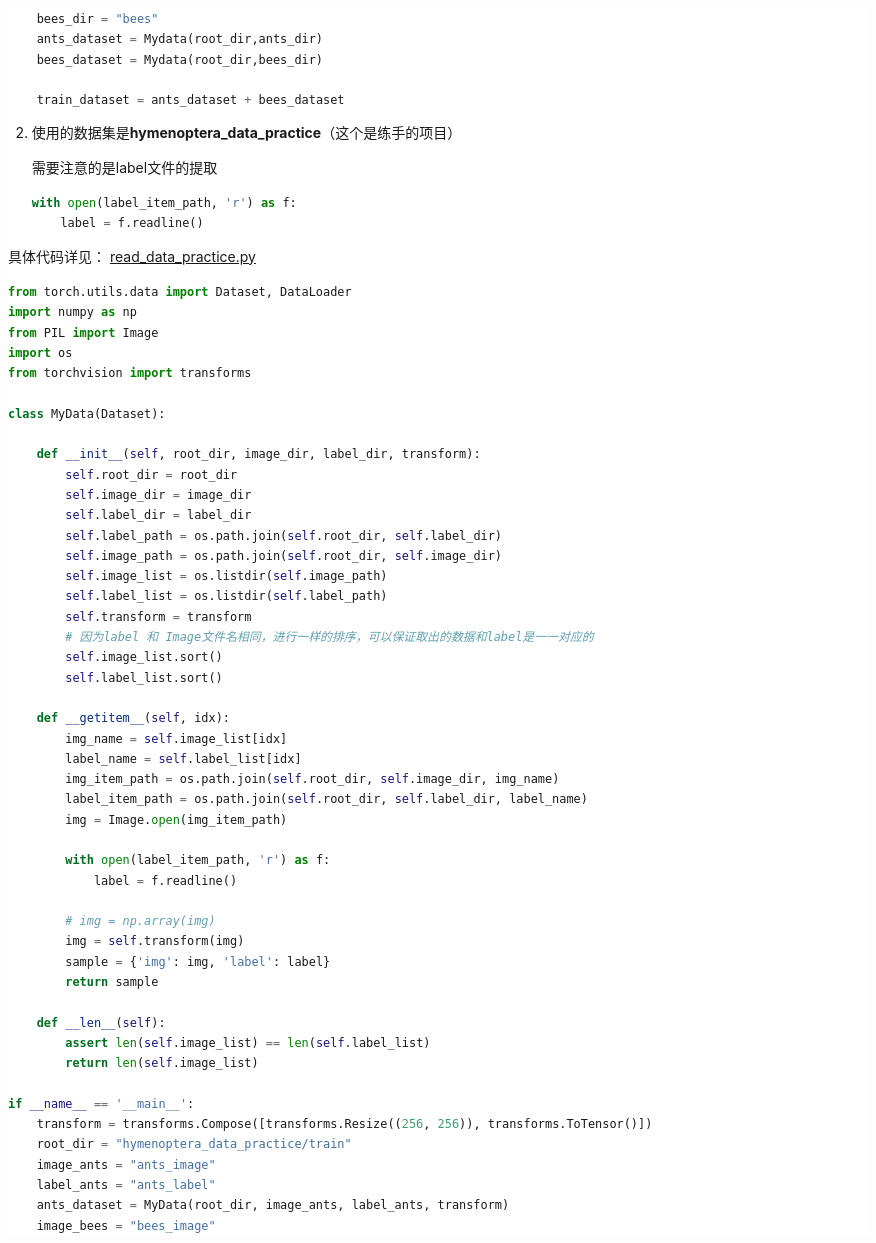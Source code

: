 ```py
    bees_dir = "bees"
    ants_dataset = Mydata(root_dir,ants_dir)
    bees_dataset = Mydata(root_dir,bees_dir)
    
    train_dataset = ants_dataset + bees_dataset
```

2. 使用的数据集是**hymenoptera_data_practice**（这个是练手的项目）

   需要注意的是label文件的提取

   ```python
   with open(label_item_path, 'r') as f:
       label = f.readline()
   ```

具体代码详见： [read_data_practice.py](Project1\read_data_practice.py) 

```python
from torch.utils.data import Dataset, DataLoader
import numpy as np
from PIL import Image
import os
from torchvision import transforms

class MyData(Dataset):

    def __init__(self, root_dir, image_dir, label_dir, transform):
        self.root_dir = root_dir
        self.image_dir = image_dir
        self.label_dir = label_dir
        self.label_path = os.path.join(self.root_dir, self.label_dir)
        self.image_path = os.path.join(self.root_dir, self.image_dir)
        self.image_list = os.listdir(self.image_path)
        self.label_list = os.listdir(self.label_path)
        self.transform = transform
        # 因为label 和 Image文件名相同，进行一样的排序，可以保证取出的数据和label是一一对应的
        self.image_list.sort()
        self.label_list.sort()

    def __getitem__(self, idx):
        img_name = self.image_list[idx]
        label_name = self.label_list[idx]
        img_item_path = os.path.join(self.root_dir, self.image_dir, img_name)
        label_item_path = os.path.join(self.root_dir, self.label_dir, label_name)
        img = Image.open(img_item_path)

        with open(label_item_path, 'r') as f:
            label = f.readline()

        # img = np.array(img)
        img = self.transform(img)
        sample = {'img': img, 'label': label}
        return sample

    def __len__(self):
        assert len(self.image_list) == len(self.label_list)
        return len(self.image_list)

if __name__ == '__main__':
    transform = transforms.Compose([transforms.Resize((256, 256)), transforms.ToTensor()])
    root_dir = "hymenoptera_data_practice/train"
    image_ants = "ants_image"
    label_ants = "ants_label"
    ants_dataset = MyData(root_dir, image_ants, label_ants, transform)
    image_bees = "bees_image"
```